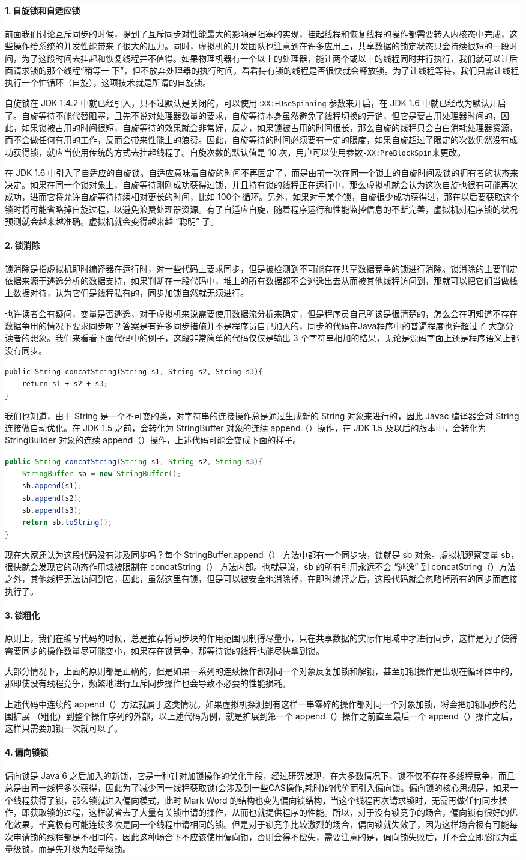 #### 1. 自旋锁和自适应锁

前面我们讨论互斥同步的时候，提到了互斥同步对性能最大的影响是阻塞的实现，挂起线程和恢复线程的操作都需要转入内核态中完成，这些操作给系统的并发性能带来了很大的压力。同时，虚拟机的开发团队也注意到在许多应用上，共享数据的锁定状态只会持续很短的一段时间，为了这段时间去挂起和恢复线程并不值得。如果物理机器有一个以上的处理器，能让两个或以上的线程同时并行执行，我们就可以让后面请求锁的那个线程“稍等一 下”，但不放弃处理器的执行时间，看看持有锁的线程是否很快就会释放锁。为了让线程等待，我们只需让线程执行一个忙循环（自旋），这项技术就是所谓的自旋锁。

自旋锁在 JDK 1.4.2 中就已经引入，只不过默认是关闭的，可以使用 :`XX:+UseSpinning` 参数来开启，在 JDK 1.6 中就已经改为默认开启了。自旋等待不能代替阻塞，且先不说对处理器数量的要求，自旋等待本身虽然避免了线程切换的开销，但它是要占用处理器时间的，因此，如果锁被占用的时间很短，自旋等待的效果就会非常好，反之，如果锁被占用的时间很长，那么自旋的线程只会白白消耗处理器资源，而不会做任何有用的工作，反而会带来性能上的浪费。因此，自旋等待的时间必须要有一定的限度，如果自旋超过了限定的次数仍然没有成功获得锁，就应当使用传统的方式去挂起线程了。自旋次数的默认值是 10 次，用户可以使用参数`-XX:PreBlockSpin`来更改。

在 JDK 1.6 中引入了自适应的自旋锁。自适应意味着自旋的时间不再固定了，而是由前一次在同一个锁上的自旋时间及锁的拥有者的状态来决定。如果在同一个锁对象上，自旋等待刚刚成功获得过锁，并且持有锁的线程正在运行中，那么虚拟机就会认为这次自旋也很有可能再次成功，进而它将允许自旋等待持续相对更长的时间，比如 100个 循环。另外，如果对于某个锁，自旋很少成功获得过，那在以后要获取这个锁时将可能省略掉自旋过程，以避免浪费处理器资源。有了自适应自旋，随着程序运行和性能监控信息的不断完善，虚拟机对程序锁的状况预测就会越来越准确。虚拟机就会变得越来越 “聪明” 了。

#### 2. 锁消除

锁消除是指虚拟机即时编译器在运行时，对一些代码上要求同步，但是被检测到不可能存在共享数据竞争的锁进行消除。锁消除的主要判定依据来源于逃逸分析的数据支持，如果判断在一段代码中，堆上的所有数据都不会逃逸出去从而被其他线程访问到，那就可以把它们当做栈上数据对待，认为它们是线程私有的，同步加锁自然就无须进行。

也许读者会有疑问，变量是否逃逸，对于虚拟机来说需要使用数据流分析来确定，但是程序员自己所该是很清楚的，怎么会在明知道不存在数据争用的情况下要求同步呢？答案是有许多同步措施并不是程序员自己加入的，同步的代码在Java程序中的普遍程度也许超过了 大部分读者的想象。我们来看看下面代码中的例子，这段非常简单的代码仅仅是输出 3 个字符串相加的结果，无论是源码字面上还是程序语义上都没有同步。
```
public String concatString(String s1, String s2, String s3){
	return s1 + s2 + s3;
}
```
我们也知道，由于 String 是一个不可变的类，对字符串的连接操作总是通过生成新的 String 对象来进行的，因此 Javac 编译器会对 String 连接做自动优化。在 JDK 1.5 之前，会转化为 StringBuffer 对象的连续 append（）操作，在 JDK 1.5 及以后的版本中，会转化为 StringBuilder 对象的连续 append（）操作，上述代码可能会变成下面的样子。
```java
public String concatString(String s1, String s2, String s3){
	StringBuffer sb = new StringBuffer();
	sb.append(s1);
	sb.append(s2);
	sb.append(s3);
	return sb.toString();
}
```
现在大家还认为这段代码没有涉及同步吗？每个 StringBuffer.append（） 方法中都有一个同步块，锁就是 sb 对象。虚拟机观察变量 sb，很快就会发现它的动态作用域被限制在 concatString（） 方法内部。也就是说，sb 的所有引用永远不会 “逃逸” 到 concatString（）方法之外，其他线程无法访问到它，因此，虽然这里有锁，但是可以被安全地消除掉，在即时编译之后，这段代码就会忽略掉所有的同步而直接执行了。

#### 3. 锁粗化

原则上，我们在编写代码的时候，总是推荐将同步块的作用范围限制得尽量小，只在共享数据的实际作用域中才进行同步，这样是为了使得需要同步的操作数量尽可能变小，如果存在锁竞争，那等待锁的线程也能尽快拿到锁。

大部分情况下，上面的原则都是正确的，但是如果一系列的连续操作都对同一个对象反复加锁和解锁，甚至加锁操作是出现在循环体中的，那即使没有线程竞争，频繁地进行互斥同步操作也会导致不必要的性能损耗。

上述代码中连续的 append（）方法就属于这类情况。如果虚拟机探测到有这样一串零碎的操作都对同一个对象加锁，将会把加锁同步的范围扩展 （粗化）到整个操作序列的外部，以上述代码为例，就是扩展到第一个 append（）操作之前直至最后一个 append（）操作之后，这样只需要加锁一次就可以了。

#### 4. 偏向锁锁

偏向锁是 Java 6 之后加入的新锁，它是一种针对加锁操作的优化手段，经过研究发现，在大多数情况下，锁不仅不存在多线程竞争，而且总是由同一线程多次获得，因此为了减少同一线程获取锁(会涉及到一些CAS操作,耗时)的代价而引入偏向锁。偏向锁的核心思想是，如果一个线程获得了锁，那么锁就进入偏向模式，此时 Mark Word 的结构也变为偏向锁结构，当这个线程再次请求锁时，无需再做任何同步操作，即获取锁的过程，这样就省去了大量有关锁申请的操作，从而也就提供程序的性能。所以，对于没有锁竞争的场合，偏向锁有很好的优化效果，毕竟极有可能连续多次是同一个线程申请相同的锁。但是对于锁竞争比较激烈的场合，偏向锁就失效了，因为这样场合极有可能每次申请锁的线程都是不相同的，因此这种场合下不应该使用偏向锁，否则会得不偿失，需要注意的是，偏向锁失败后，并不会立即膨胀为重量级锁，而是先升级为轻量级锁。
